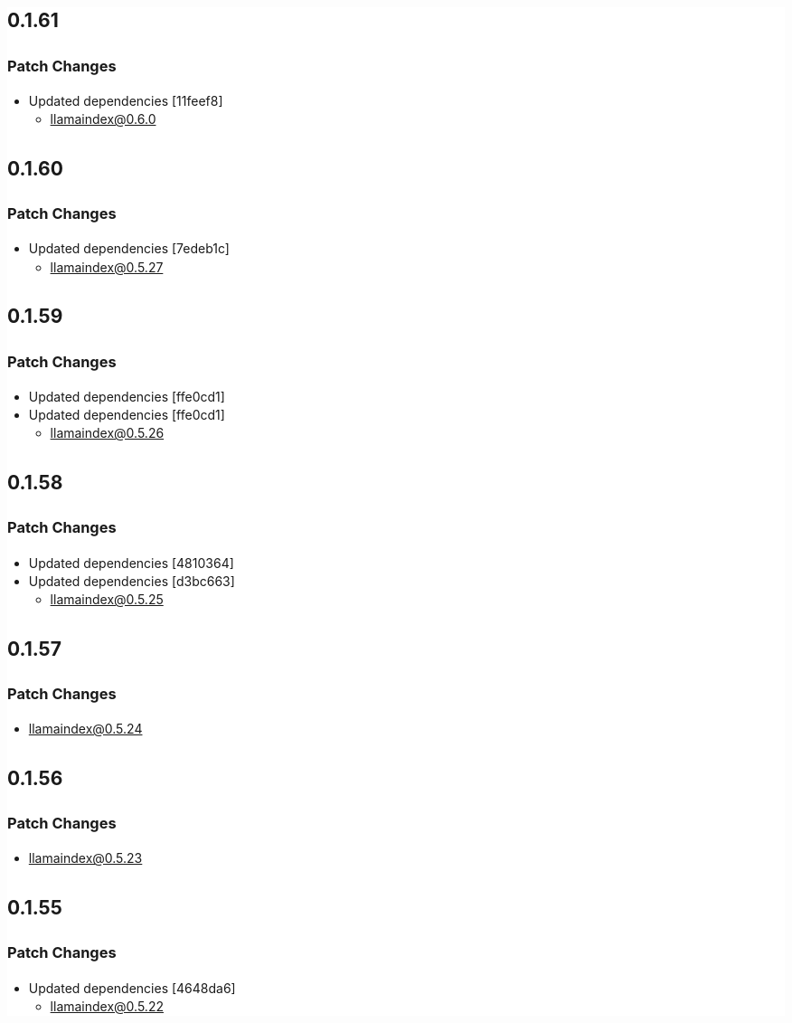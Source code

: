 ## 0.1.61

### Patch Changes

- Updated dependencies [11feef8]
  - llamaindex@0.6.0

## 0.1.60

### Patch Changes

- Updated dependencies [7edeb1c]
  - llamaindex@0.5.27

## 0.1.59

### Patch Changes

- Updated dependencies [ffe0cd1]
- Updated dependencies [ffe0cd1]
  - llamaindex@0.5.26

## 0.1.58

### Patch Changes

- Updated dependencies [4810364]
- Updated dependencies [d3bc663]
  - llamaindex@0.5.25

## 0.1.57

### Patch Changes

- llamaindex@0.5.24

## 0.1.56

### Patch Changes

- llamaindex@0.5.23

## 0.1.55

### Patch Changes

- Updated dependencies [4648da6]
  - llamaindex@0.5.22
